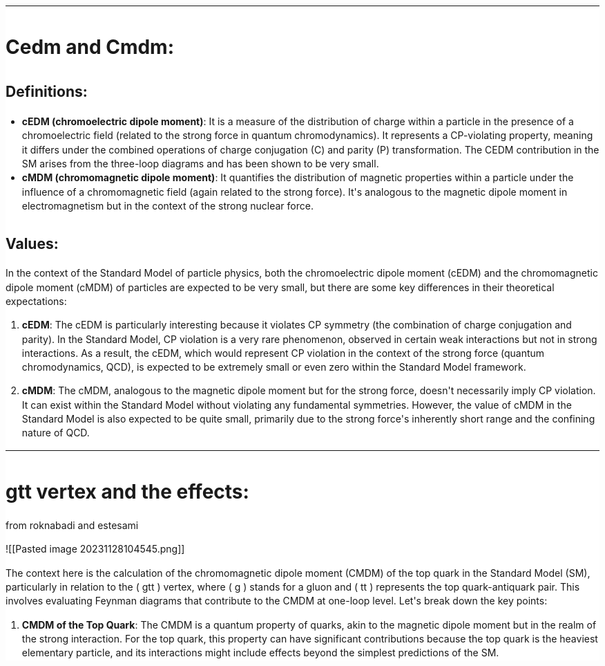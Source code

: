 
-----

# Cedm and Cmdm:

## Definitions:
- **cEDM (chromoelectric dipole moment)**: It is a measure of the distribution of charge within a particle in the presence of a chromoelectric field (related to the strong force in quantum chromodynamics). It represents a CP-violating property, meaning it differs under the combined operations of charge conjugation (C) and parity (P) transformation.
    The CEDM contribution in the SM arises from the three-loop diagrams and has been shown to be very small. 
- **cMDM (chromomagnetic dipole moment)**: It quantifies the distribution of magnetic properties within a particle under the influence of a chromomagnetic field (again related to the strong force). It's analogous to the magnetic dipole moment in electromagnetism but in the context of the strong nuclear force.
## Values:
In the context of the Standard Model of particle physics, both the chromoelectric dipole moment (cEDM) and the chromomagnetic dipole moment (cMDM) of particles are expected to be very small, but there are some key differences in their theoretical expectations:

1. **cEDM**: The cEDM is particularly interesting because it violates CP symmetry (the combination of charge conjugation and parity). In the Standard Model, CP violation is a very rare phenomenon, observed in certain weak interactions but not in strong interactions. As a result, the cEDM, which would represent CP violation in the context of the strong force (quantum chromodynamics, QCD), is expected to be extremely small or even zero within the Standard Model framework.
    
2. **cMDM**: The cMDM, analogous to the magnetic dipole moment but for the strong force, doesn't necessarily imply CP violation. It can exist within the Standard Model without violating any fundamental symmetries. However, the value of cMDM in the Standard Model is also expected to be quite small, primarily due to the strong force's inherently short range and the confining nature of QCD.


----

# gtt vertex and the effects: 
from roknabadi and estesami

![[Pasted image 20231128104545.png]]

The context here is the calculation of the chromomagnetic dipole moment (CMDM) of the top quark in the Standard Model (SM), particularly in relation to the \( gtt \) vertex, where \( g \) stands for a gluon and \( tt \) represents the top quark-antiquark pair. This involves evaluating Feynman diagrams that contribute to the CMDM at one-loop level. Let's break down the key points:

1. **CMDM of the Top Quark**: The CMDM is a quantum property of quarks, akin to the magnetic dipole moment but in the realm of the strong interaction. For the top quark, this property can have significant contributions because the top quark is the heaviest elementary particle, and its interactions might include effects beyond the simplest predictions of the SM.
